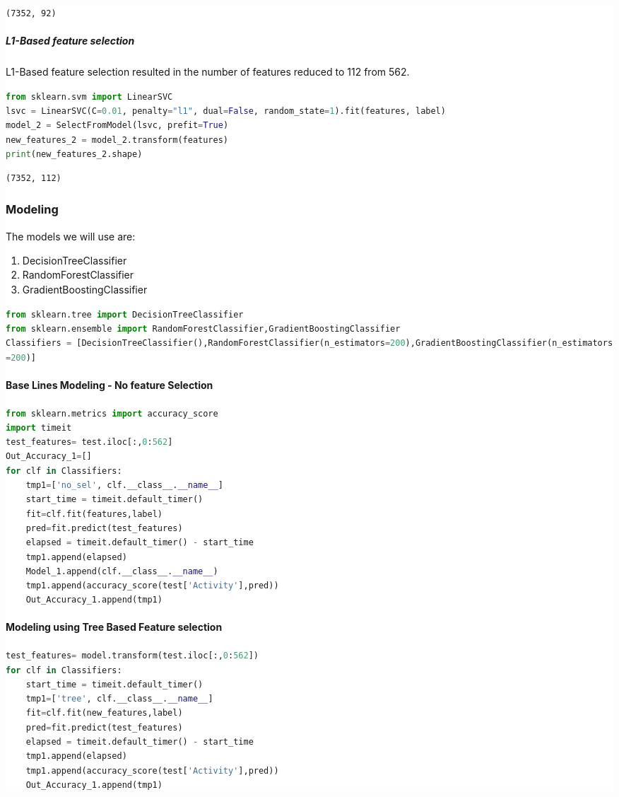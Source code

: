     (7352, 92)


##### L1-Based feature selection
L1-Based feature selection resulted in the number of features reduced to 112 from 562.


```python
from sklearn.svm import LinearSVC
lsvc = LinearSVC(C=0.01, penalty="l1", dual=False, random_state=1).fit(features, label)
model_2 = SelectFromModel(lsvc, prefit=True)
new_features_2 = model_2.transform(features)
print(new_features_2.shape)
```

    (7352, 112)


### Modeling
The models we will use are:

1. DecisionTreeClassifier
2. RandomForestClassifier
3. GradientBoostingClassifier


```python
from sklearn.tree import DecisionTreeClassifier
from sklearn.ensemble import RandomForestClassifier,GradientBoostingClassifier
Classifiers = [DecisionTreeClassifier(),RandomForestClassifier(n_estimators=200),GradientBoostingClassifier(n_estimators=200)]
```

#### Base Lines Modeling - No feature Selection


```python
from sklearn.metrics import accuracy_score
import timeit
test_features= test.iloc[:,0:562]
Out_Accuracy_1=[]
for clf in Classifiers:
    tmp1=['no_sel', clf.__class__.__name__]
    start_time = timeit.default_timer()
    fit=clf.fit(features,label)
    pred=fit.predict(test_features)
    elapsed = timeit.default_timer() - start_time
    tmp1.append(elapsed)
    Model_1.append(clf.__class__.__name__)
    tmp1.append(accuracy_score(test['Activity'],pred))
    Out_Accuracy_1.append(tmp1)
```

#### Modeling using Tree Based Feature selection


```python
test_features= model.transform(test.iloc[:,0:562])
for clf in Classifiers:
    start_time = timeit.default_timer()
    tmp1=['tree', clf.__class__.__name__]
    fit=clf.fit(new_features,label)
    pred=fit.predict(test_features)
    elapsed = timeit.default_timer() - start_time
    tmp1.append(elapsed)
    tmp1.append(accuracy_score(test['Activity'],pred))
    Out_Accuracy_1.append(tmp1)
```
